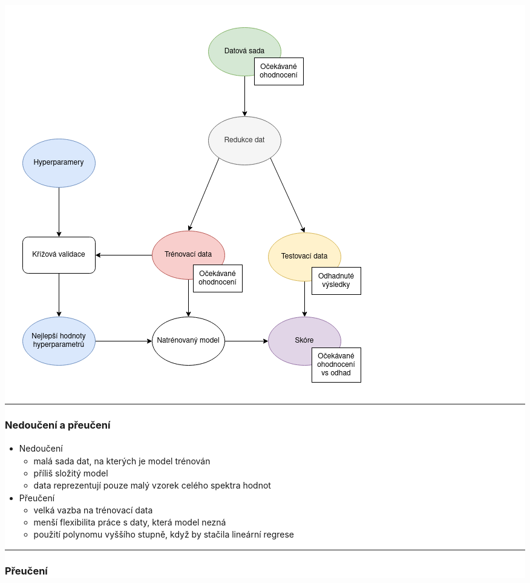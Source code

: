 ![reduction_supervised.png](images/reduction_supervised.png)

---

### Nedoučení a přeučení

* Nedoučení
    - malá sada dat, na kterých je model trénován
    - příliš složitý model
    - data reprezentují pouze malý vzorek celého spektra hodnot
* Přeučení
    - velká vazba na trénovací data
    - menší flexibilita práce s daty, která model nezná
    - použití polynomu vyššího stupně, když by stačila lineární regrese

---

### Přeučení

